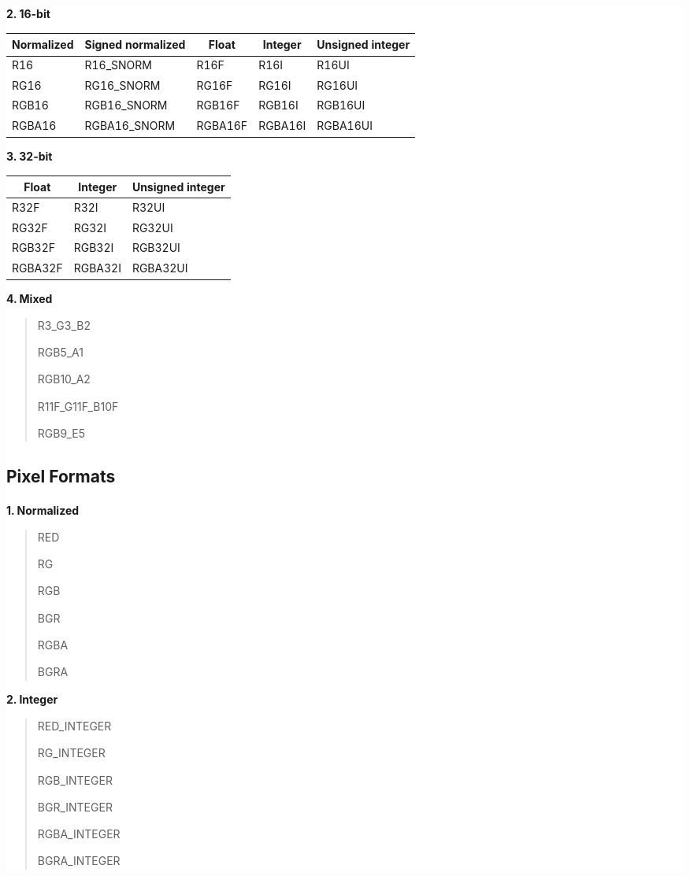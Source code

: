 **2. 16-bit**

| Normalized | Signed normalized | Float   | Integer | Unsigned integer |
| :--------- | ----------------- | ------- | ------- | ---------------- |
| R16        | R16_SNORM         | R16F    | R16I    | R16UI            |
| RG16       | RG16_SNORM        | RG16F   | RG16I   | RG16UI           |
| RGB16      | RGB16_SNORM       | RGB16F  | RGB16I  | RGB16UI          |
| RGBA16     | RGBA16_SNORM      | RGBA16F | RGBA16I | RGBA16UI         |

**3. 32-bit**

| Float   | Integer | Unsigned integer |
| ------- | ------- | ---------------- |
| R32F    | R32I    | R32UI            |
| RG32F   | RG32I   | RG32UI           |
| RGB32F  | RGB32I  | RGB32UI          |
| RGBA32F | RGBA32I | RGBA32UI         |

**4. Mixed**

>  R3_G3_B2
>
>  RGB5_A1
>
>  RGB10_A2
>
>  R11F_G11F_B10F
>
>  RGB9_E5

## Pixel Formats

**1. Normalized**

>  RED
>
>  RG
>
>  RGB
>
>  BGR
>
>  RGBA
>
>  BGRA

**2. Integer**

>  RED_INTEGER
>
>  RG_INTEGER
>
>  RGB_INTEGER
>
>  BGR_INTEGER
>
>  RGBA_INTEGER
>
>  BGRA_INTEGER
